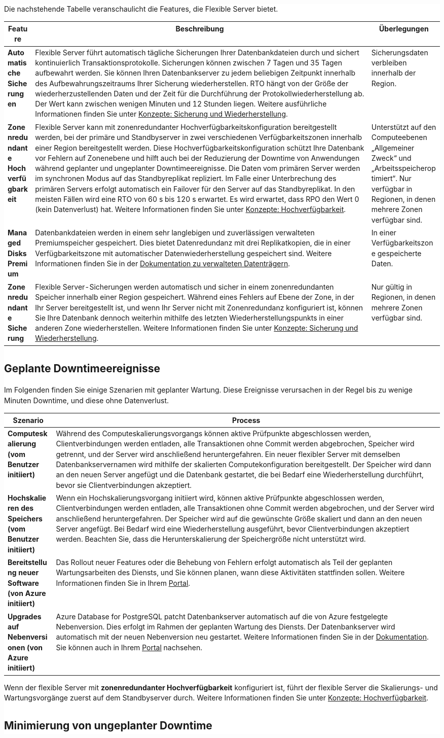 Die nachstehende Tabelle veranschaulicht die Features, die Flexible Server bietet.


| **Feature** | **Beschreibung** | **Überlegungen** |
| ---------- | ----------- | ------------ |
| **Automatische Sicherungen** | Flexible Server führt automatisch tägliche Sicherungen Ihrer Datenbankdateien durch und sichert kontinuierlich Transaktionsprotokolle. Sicherungen können zwischen 7 Tagen und 35 Tagen aufbewahrt werden. Sie können Ihren Datenbankserver zu jedem beliebigen Zeitpunkt innerhalb des Aufbewahrungszeitraums Ihrer Sicherung wiederherstellen. RTO hängt von der Größe der wiederherzustellenden Daten und der Zeit für die Durchführung der Protokollwiederherstellung ab. Der Wert kann zwischen wenigen Minuten und 12 Stunden liegen. Weitere ausführliche Informationen finden Sie unter [Konzepte: Sicherung und Wiederherstellung](./concepts-backup-restore.md). |Sicherungsdaten verbleiben innerhalb der Region. |
| **Zonenredundante Hochverfügbarkeit** | Flexible Server kann mit zonenredundanter Hochverfügbarkeitskonfiguration bereitgestellt werden, bei der primäre und Standbyserver in zwei verschiedenen Verfügbarkeitszonen innerhalb einer Region bereitgestellt werden. Diese Hochverfügbarkeitskonfiguration schützt Ihre Datenbank vor Fehlern auf Zonenebene und hilft auch bei der Reduzierung der Downtime von Anwendungen während geplanter und ungeplanter Downtimeereignisse. Die Daten vom primären Server werden im synchronen Modus auf das Standbyreplikat repliziert. Im Falle einer Unterbrechung des primären Servers erfolgt automatisch ein Failover für den Server auf das Standbyreplikat. In den meisten Fällen wird eine RTO von 60 s bis 120 s erwartet. Es wird erwartet, dass RPO den Wert 0 (kein Datenverlust) hat. Weitere Informationen finden Sie unter [Konzepte: Hochverfügbarkeit](./concepts-high-availability.md). | Unterstützt auf den Computeebenen „Allgemeiner Zweck“ und „Arbeitsspeicheroptimiert“. Nur verfügbar in Regionen, in denen mehrere Zonen verfügbar sind. |
| **Managed Disks Premium** | Datenbankdateien werden in einem sehr langlebigen und zuverlässigen verwalteten Premiumspeicher gespeichert. Dies bietet Datenredundanz mit drei Replikatkopien, die in einer Verfügbarkeitszone mit automatischer Datenwiederherstellung gespeichert sind. Weitere Informationen finden Sie in der [Dokumentation zu verwalteten Datenträgern](https://docs.microsoft.com/azure/virtual-machines/managed-disks-overview). | In einer Verfügbarkeitszone gespeicherte Daten. |
| **Zonenredundante Sicherung** | Flexible Server-Sicherungen werden automatisch und sicher in einem zonenredundanten Speicher innerhalb einer Region gespeichert. Während eines Fehlers auf Ebene der Zone, in der Ihr Server bereitgestellt ist, und wenn Ihr Server nicht mit Zonenredundanz konfiguriert ist, können Sie Ihre Datenbank dennoch weiterhin mithilfe des letzten Wiederherstellungspunkts in einer anderen Zone wiederherstellen. Weitere Informationen finden Sie unter [Konzepte: Sicherung und Wiederherstellung](./concepts-backup-restore.md).| Nur gültig in Regionen, in denen mehrere Zonen verfügbar sind.|


## <a name="planned-downtime-events"></a>Geplante Downtimeereignisse
Im Folgenden finden Sie einige Szenarien mit geplanter Wartung. Diese Ereignisse verursachen in der Regel bis zu wenige Minuten Downtime, und diese ohne Datenverlust.

| **Szenario** | **Process**|
| ------------------- | ----------- | 
| <b>Computeskalierung (vom Benutzer initiiert)| Während des Computeskalierungsvorgangs können aktive Prüfpunkte abgeschlossen werden, Clientverbindungen werden entladen, alle Transaktionen ohne Commit werden abgebrochen, Speicher wird getrennt, und der Server wird anschließend heruntergefahren. Ein neuer flexibler Server mit demselben Datenbankservernamen wird mithilfe der skalierten Computekonfiguration bereitgestellt. Der Speicher wird dann an den neuen Server angefügt und die Datenbank gestartet, die bei Bedarf eine Wiederherstellung durchführt, bevor sie Clientverbindungen akzeptiert. |
| <b>Hochskalieren des Speichers (vom Benutzer initiiert) | Wenn ein Hochskalierungsvorgang initiiert wird, können aktive Prüfpunkte abgeschlossen werden, Clientverbindungen werden entladen, alle Transaktionen ohne Commit werden abgebrochen, und der Server wird anschließend heruntergefahren. Der Speicher wird auf die gewünschte Größe skaliert und dann an den neuen Server angefügt. Bei Bedarf wird eine Wiederherstellung ausgeführt, bevor Clientverbindungen akzeptiert werden. Beachten Sie, dass die Herunterskalierung der Speichergröße nicht unterstützt wird. |
| <b>Bereitstellung neuer Software (von Azure initiiert) | Das Rollout neuer Features oder die Behebung von Fehlern erfolgt automatisch als Teil der geplanten Wartungsarbeiten des Diensts, und Sie können planen, wann diese Aktivitäten stattfinden sollen. Weitere Informationen finden Sie in Ihrem [Portal](https://aka.ms/servicehealthpm). | 
| <b>Upgrades auf Nebenversionen (von Azure initiiert) | Azure Database for PostgreSQL patcht Datenbankserver automatisch auf die von Azure festgelegte Nebenversion. Dies erfolgt im Rahmen der geplanten Wartung des Diensts. Der Datenbankserver wird automatisch mit der neuen Nebenversion neu gestartet. Weitere Informationen finden Sie in der [Dokumentation](https://docs.microsoft.com/azure/postgresql/concepts-monitoring#planned-maintenance-notification). Sie können auch in Ihrem [Portal](https://aka.ms/servicehealthpm) nachsehen.| 

 Wenn der flexible Server mit **zonenredundanter Hochverfügbarkeit** konfiguriert ist, führt der flexible Server die Skalierungs- und Wartungsvorgänge zuerst auf dem Standbyserver durch. Weitere Informationen finden Sie unter [Konzepte: Hochverfügbarkeit](./concepts-high-availability.md).

##  <a name="unplanned-downtime-mitigation"></a>Minimierung von ungeplanter Downtime
